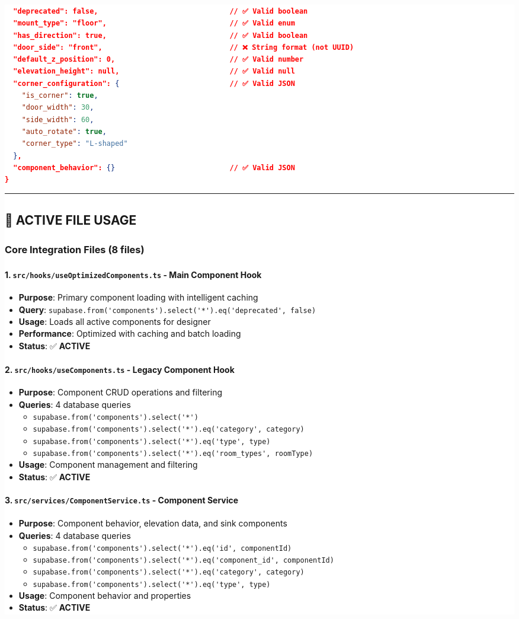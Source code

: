 ```json
  "deprecated": false,                               // ✅ Valid boolean
  "mount_type": "floor",                             // ✅ Valid enum
  "has_direction": true,                             // ✅ Valid boolean
  "door_side": "front",                              // ❌ String format (not UUID)
  "default_z_position": 0,                           // ✅ Valid number
  "elevation_height": null,                          // ✅ Valid null
  "corner_configuration": {                          // ✅ Valid JSON
    "is_corner": true,
    "door_width": 30,
    "side_width": 60,
    "auto_rotate": true,
    "corner_type": "L-shaped"
  },
  "component_behavior": {}                           // ✅ Valid JSON
}
```

---

## 📁 **ACTIVE FILE USAGE**

### **Core Integration Files** (8 files)

#### **1. `src/hooks/useOptimizedComponents.ts`** - Main Component Hook
- **Purpose**: Primary component loading with intelligent caching
- **Query**: `supabase.from('components').select('*').eq('deprecated', false)`
- **Usage**: Loads all active components for designer
- **Performance**: Optimized with caching and batch loading
- **Status**: ✅ **ACTIVE**

#### **2. `src/hooks/useComponents.ts`** - Legacy Component Hook
- **Purpose**: Component CRUD operations and filtering
- **Queries**: 4 database queries
  - `supabase.from('components').select('*')`
  - `supabase.from('components').select('*').eq('category', category)`
  - `supabase.from('components').select('*').eq('type', type)`
  - `supabase.from('components').select('*').eq('room_types', roomType)`
- **Usage**: Component management and filtering
- **Status**: ✅ **ACTIVE**

#### **3. `src/services/ComponentService.ts`** - Component Service
- **Purpose**: Component behavior, elevation data, and sink components
- **Queries**: 4 database queries
  - `supabase.from('components').select('*').eq('id', componentId)`
  - `supabase.from('components').select('*').eq('component_id', componentId)`
  - `supabase.from('components').select('*').eq('category', category)`
  - `supabase.from('components').select('*').eq('type', type)`
- **Usage**: Component behavior and properties
- **Status**: ✅ **ACTIVE**
